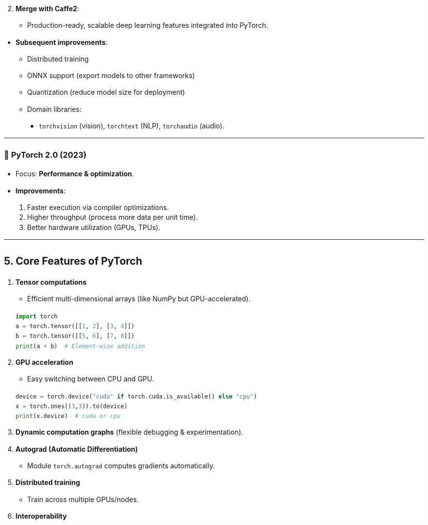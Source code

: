   2. **Merge with Caffe2**:

     * Production-ready, scalable deep learning features integrated into PyTorch.

* **Subsequent improvements**:

  * Distributed training
  * ONNX support (export models to other frameworks)
  * Quantization (reduce model size for deployment)
  * Domain libraries:

    * `torchvision` (vision), `torchtext` (NLP), `torchaudio` (audio).

---

### 🔹 **PyTorch 2.0 (2023)**

* Focus: **Performance & optimization**.
* **Improvements**:

  1. Faster execution via compiler optimizations.
  2. Higher throughput (process more data per unit time).
  3. Better hardware utilization (GPUs, TPUs).

---

## 5. Core Features of PyTorch

1. **Tensor computations**

   * Efficient multi-dimensional arrays (like NumPy but GPU-accelerated).

   ```python
   import torch
   a = torch.tensor([[1, 2], [3, 4]])
   b = torch.tensor([[5, 6], [7, 8]])
   print(a + b)  # Element-wise addition
   ```

2. **GPU acceleration**

   * Easy switching between CPU and GPU.

   ```python
   device = torch.device("cuda" if torch.cuda.is_available() else "cpu")
   x = torch.ones((3,3)).to(device)
   print(x.device)  # cuda or cpu
   ```

3. **Dynamic computation graphs** (flexible debugging & experimentation).

4. **Autograd (Automatic Differentiation)**

   * Module `torch.autograd` computes gradients automatically.

5. **Distributed training**

   * Train across multiple GPUs/nodes.

6. **Interoperability**
